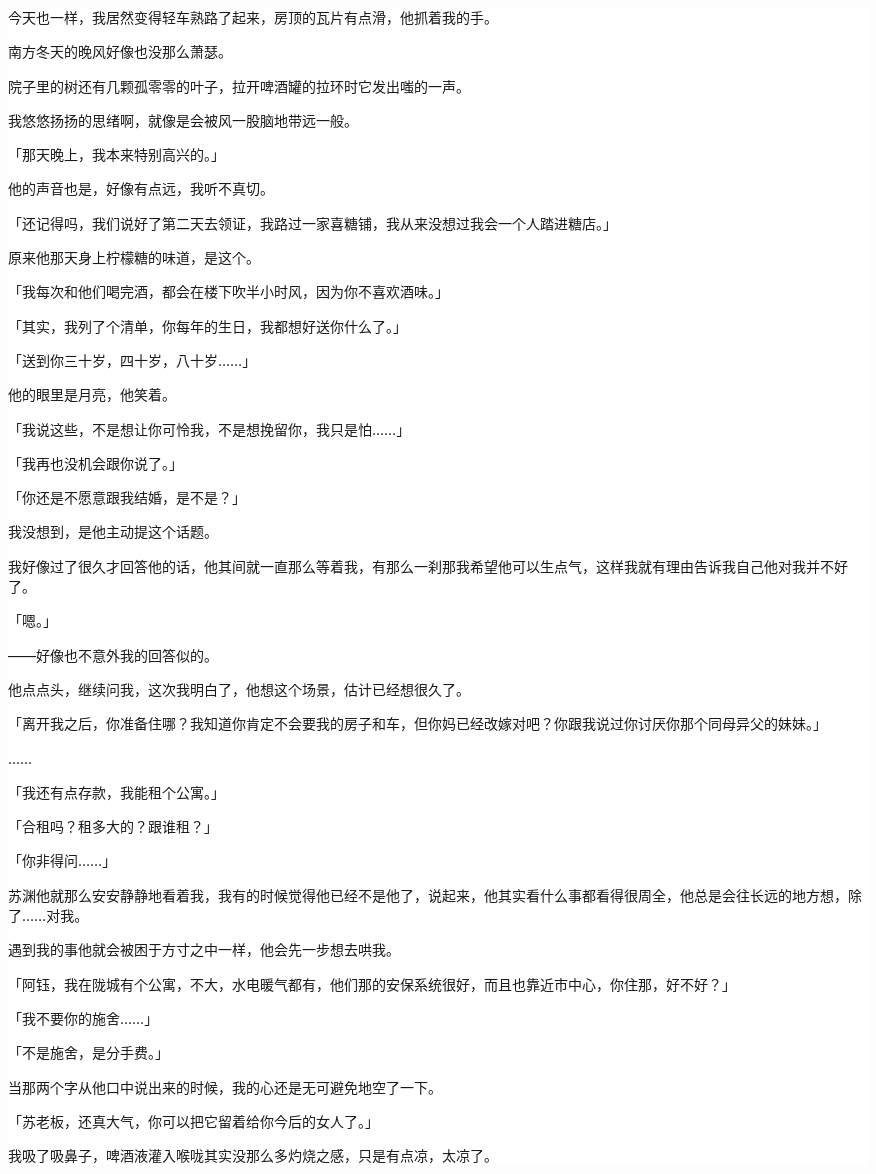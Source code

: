 今天也一样，我居然变得轻车熟路了起来，房顶的瓦片有点滑，他抓着我的手。

南方冬天的晚风好像也没那么萧瑟。

院子里的树还有几颗孤零零的叶子，拉开啤酒罐的拉环时它发出嗤的一声。

我悠悠扬扬的思绪啊，就像是会被风一股脑地带远一般。

「那天晚上，我本来特别高兴的。」

他的声音也是，好像有点远，我听不真切。

「还记得吗，我们说好了第二天去领证，我路过一家喜糖铺，我从来没想过我会一个人踏进糖店。」 

原来他那天身上柠檬糖的味道，是这个。

「我每次和他们喝完酒，都会在楼下吹半小时风，因为你不喜欢酒味。」

「其实，我列了个清单，你每年的生日，我都想好送你什么了。」

「送到你三十岁，四十岁，八十岁……」

他的眼里是月亮，他笑着。

「我说这些，不是想让你可怜我，不是想挽留你，我只是怕……」

「我再也没机会跟你说了。」

「你还是不愿意跟我结婚，是不是？」

我没想到，是他主动提这个话题。

我好像过了很久才回答他的话，他其间就一直那么等着我，有那么一刹那我希望他可以生点气，这样我就有理由告诉我自己他对我并不好了。

「嗯。」

——好像也不意外我的回答似的。

他点点头，继续问我，这次我明白了，他想这个场景，估计已经想很久了。

「离开我之后，你准备住哪？我知道你肯定不会要我的房子和车，但你妈已经改嫁对吧？你跟我说过你讨厌你那个同母异父的妹妹。」

……

「我还有点存款，我能租个公寓。」

「合租吗？租多大的？跟谁租？」

「你非得问……」

苏渊他就那么安安静静地看着我，我有的时候觉得他已经不是他了，说起来，他其实看什么事都看得很周全，他总是会往长远的地方想，除了……对我。

遇到我的事他就会被困于方寸之中一样，他会先一步想去哄我。

「阿钰，我在陇城有个公寓，不大，水电暖气都有，他们那的安保系统很好，而且也靠近市中心，你住那，好不好？」

「我不要你的施舍……」

「不是施舍，是分手费。」

当那两个字从他口中说出来的时候，我的心还是无可避免地空了一下。

「苏老板，还真大气，你可以把它留着给你今后的女人了。」

我吸了吸鼻子，啤酒液灌入喉咙其实没那么多灼烧之感，只是有点凉，太凉了。
